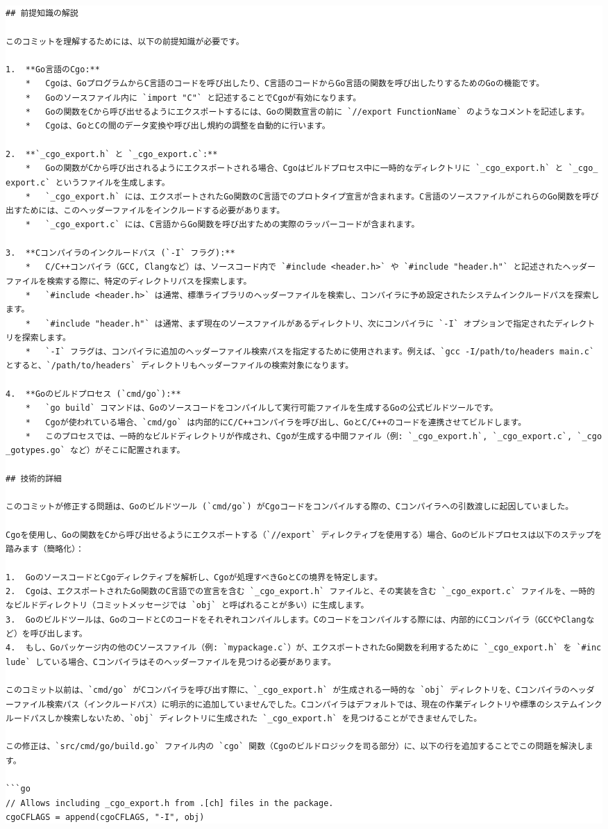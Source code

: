 ```
## 前提知識の解説

このコミットを理解するためには、以下の前提知識が必要です。

1.  **Go言語のCgo:**
    *   Cgoは、GoプログラムからC言語のコードを呼び出したり、C言語のコードからGo言語の関数を呼び出したりするためのGoの機能です。
    *   Goのソースファイル内に `import "C"` と記述することでCgoが有効になります。
    *   Goの関数をCから呼び出せるようにエクスポートするには、Goの関数宣言の前に `//export FunctionName` のようなコメントを記述します。
    *   Cgoは、GoとCの間のデータ変換や呼び出し規約の調整を自動的に行います。

2.  **`_cgo_export.h` と `_cgo_export.c`:**
    *   Goの関数がCから呼び出されるようにエクスポートされる場合、Cgoはビルドプロセス中に一時的なディレクトリに `_cgo_export.h` と `_cgo_export.c` というファイルを生成します。
    *   `_cgo_export.h` には、エクスポートされたGo関数のC言語でのプロトタイプ宣言が含まれます。C言語のソースファイルがこれらのGo関数を呼び出すためには、このヘッダーファイルをインクルードする必要があります。
    *   `_cgo_export.c` には、C言語からGo関数を呼び出すための実際のラッパーコードが含まれます。

3.  **Cコンパイラのインクルードパス (`-I` フラグ):**
    *   C/C++コンパイラ（GCC, Clangなど）は、ソースコード内で `#include <header.h>` や `#include "header.h"` と記述されたヘッダーファイルを検索する際に、特定のディレクトリパスを探索します。
    *   `#include <header.h>` は通常、標準ライブラリのヘッダーファイルを検索し、コンパイラに予め設定されたシステムインクルードパスを探索します。
    *   `#include "header.h"` は通常、まず現在のソースファイルがあるディレクトリ、次にコンパイラに `-I` オプションで指定されたディレクトリを探索します。
    *   `-I` フラグは、コンパイラに追加のヘッダーファイル検索パスを指定するために使用されます。例えば、`gcc -I/path/to/headers main.c` とすると、`/path/to/headers` ディレクトリもヘッダーファイルの検索対象になります。

4.  **Goのビルドプロセス (`cmd/go`):**
    *   `go build` コマンドは、Goのソースコードをコンパイルして実行可能ファイルを生成するGoの公式ビルドツールです。
    *   Cgoが使われている場合、`cmd/go` は内部的にC/C++コンパイラを呼び出し、GoとC/C++のコードを連携させてビルドします。
    *   このプロセスでは、一時的なビルドディレクトリが作成され、Cgoが生成する中間ファイル（例: `_cgo_export.h`, `_cgo_export.c`, `_cgo_gotypes.go` など）がそこに配置されます。

## 技術的詳細

このコミットが修正する問題は、Goのビルドツール (`cmd/go`) がCgoコードをコンパイルする際の、Cコンパイラへの引数渡しに起因していました。

Cgoを使用し、Goの関数をCから呼び出せるようにエクスポートする（`//export` ディレクティブを使用する）場合、Goのビルドプロセスは以下のステップを踏みます（簡略化）：

1.  GoのソースコードとCgoディレクティブを解析し、Cgoが処理すべきGoとCの境界を特定します。
2.  Cgoは、エクスポートされたGo関数のC言語での宣言を含む `_cgo_export.h` ファイルと、その実装を含む `_cgo_export.c` ファイルを、一時的なビルドディレクトリ（コミットメッセージでは `obj` と呼ばれることが多い）に生成します。
3.  Goのビルドツールは、GoのコードとCのコードをそれぞれコンパイルします。Cのコードをコンパイルする際には、内部的にCコンパイラ（GCCやClangなど）を呼び出します。
4.  もし、Goパッケージ内の他のCソースファイル（例: `mypackage.c`）が、エクスポートされたGo関数を利用するために `_cgo_export.h` を `#include` している場合、Cコンパイラはそのヘッダーファイルを見つける必要があります。

このコミット以前は、`cmd/go` がCコンパイラを呼び出す際に、`_cgo_export.h` が生成される一時的な `obj` ディレクトリを、Cコンパイラのヘッダーファイル検索パス（インクルードパス）に明示的に追加していませんでした。Cコンパイラはデフォルトでは、現在の作業ディレクトリや標準のシステムインクルードパスしか検索しないため、`obj` ディレクトリに生成された `_cgo_export.h` を見つけることができませんでした。

この修正は、`src/cmd/go/build.go` ファイル内の `cgo` 関数（Cgoのビルドロジックを司る部分）に、以下の行を追加することでこの問題を解決します。

```go
// Allows including _cgo_export.h from .[ch] files in the package.
cgoCFLAGS = append(cgoCFLAGS, "-I", obj)
```
